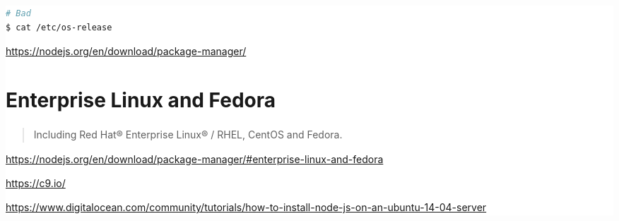 ```sh
# Bad
$ cat /etc/os-release

```






https://nodejs.org/en/download/package-manager/



# Enterprise Linux and Fedora


> Including Red Hat® Enterprise Linux® / RHEL, CentOS and Fedora.

https://nodejs.org/en/download/package-manager/#enterprise-linux-and-fedora


https://c9.io/


https://www.digitalocean.com/community/tutorials/how-to-install-node-js-on-an-ubuntu-14-04-server

